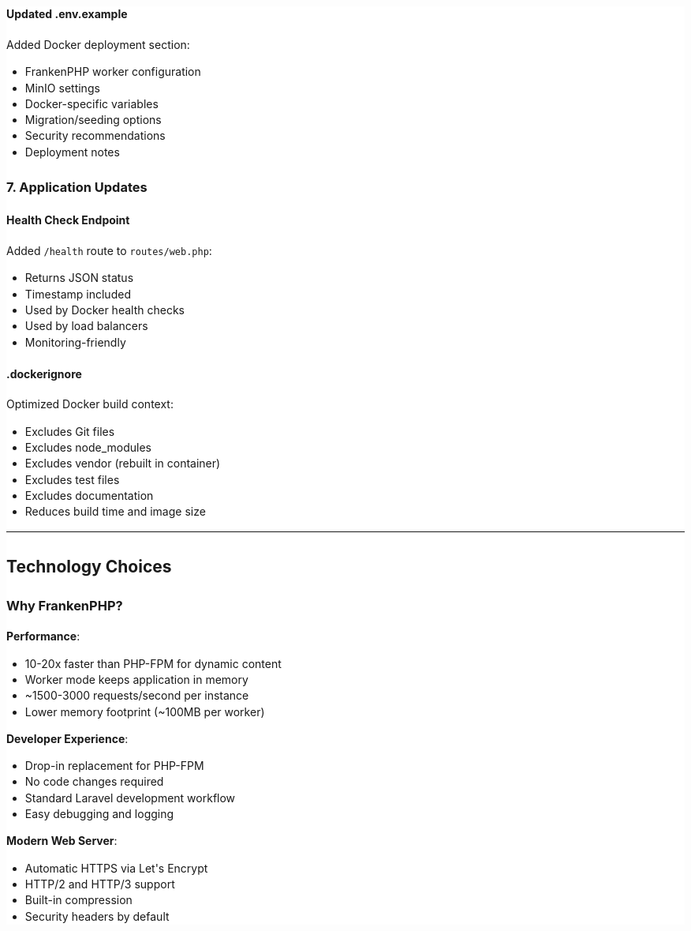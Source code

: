 #### Updated .env.example
Added Docker deployment section:
- FrankenPHP worker configuration
- MinIO settings
- Docker-specific variables
- Migration/seeding options
- Security recommendations
- Deployment notes

### 7. Application Updates

#### Health Check Endpoint
Added `/health` route to `routes/web.php`:
- Returns JSON status
- Timestamp included
- Used by Docker health checks
- Used by load balancers
- Monitoring-friendly

#### .dockerignore
Optimized Docker build context:
- Excludes Git files
- Excludes node_modules
- Excludes vendor (rebuilt in container)
- Excludes test files
- Excludes documentation
- Reduces build time and image size

---

## Technology Choices

### Why FrankenPHP?

**Performance**:
- 10-20x faster than PHP-FPM for dynamic content
- Worker mode keeps application in memory
- ~1500-3000 requests/second per instance
- Lower memory footprint (~100MB per worker)

**Developer Experience**:
- Drop-in replacement for PHP-FPM
- No code changes required
- Standard Laravel development workflow
- Easy debugging and logging

**Modern Web Server**:
- Automatic HTTPS via Let's Encrypt
- HTTP/2 and HTTP/3 support
- Built-in compression
- Security headers by default
